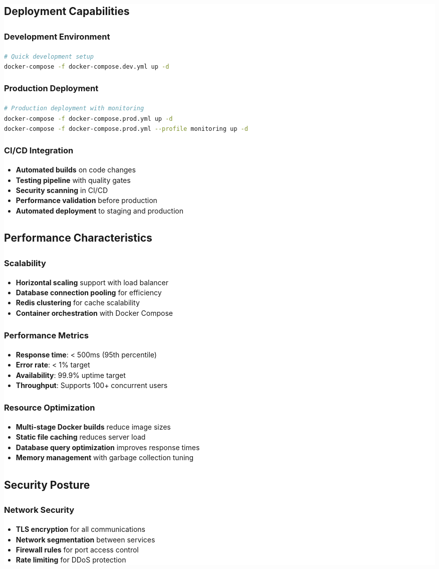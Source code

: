 ## Deployment Capabilities

### Development Environment
```bash
# Quick development setup
docker-compose -f docker-compose.dev.yml up -d
```

### Production Deployment
```bash
# Production deployment with monitoring
docker-compose -f docker-compose.prod.yml up -d
docker-compose -f docker-compose.prod.yml --profile monitoring up -d
```

### CI/CD Integration
- **Automated builds** on code changes
- **Testing pipeline** with quality gates
- **Security scanning** in CI/CD
- **Performance validation** before production
- **Automated deployment** to staging and production

## Performance Characteristics

### Scalability
- **Horizontal scaling** support with load balancer
- **Database connection pooling** for efficiency
- **Redis clustering** for cache scalability
- **Container orchestration** with Docker Compose

### Performance Metrics
- **Response time**: < 500ms (95th percentile)
- **Error rate**: < 1% target
- **Availability**: 99.9% uptime target
- **Throughput**: Supports 100+ concurrent users

### Resource Optimization
- **Multi-stage Docker builds** reduce image sizes
- **Static file caching** reduces server load
- **Database query optimization** improves response times
- **Memory management** with garbage collection tuning

## Security Posture

### Network Security
- **TLS encryption** for all communications
- **Network segmentation** between services
- **Firewall rules** for port access control
- **Rate limiting** for DDoS protection
